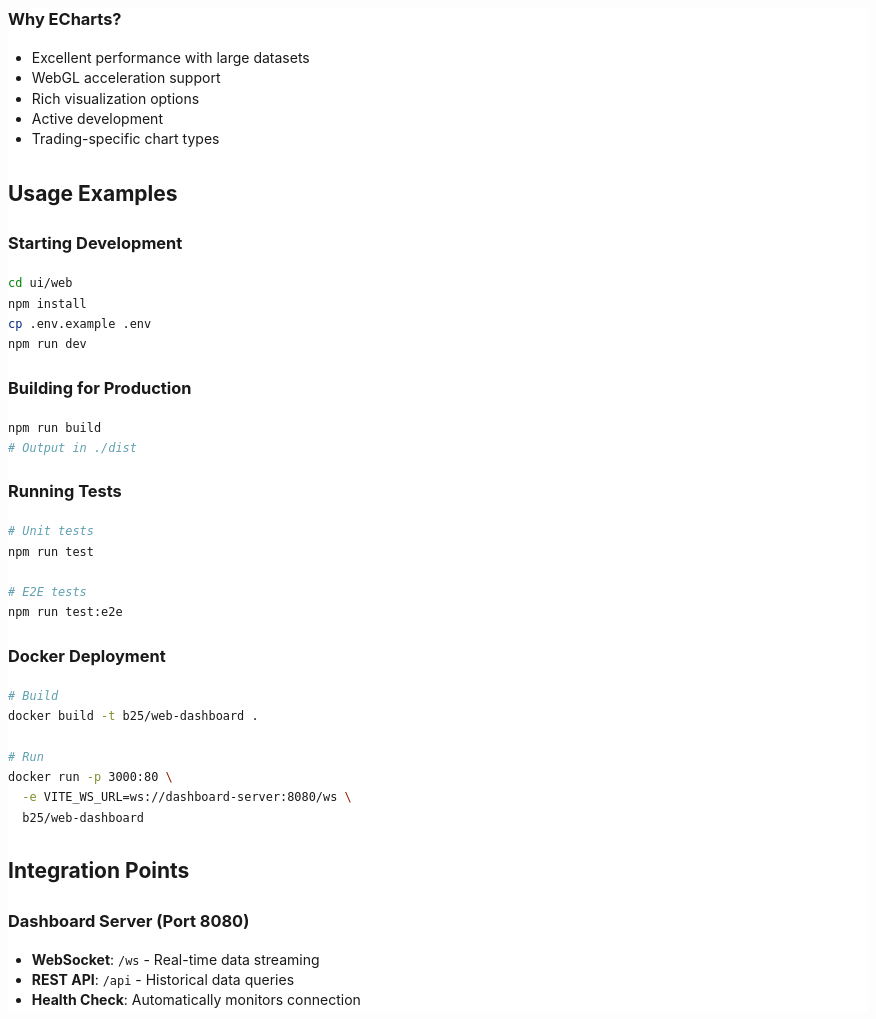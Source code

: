 ### Why ECharts?
- Excellent performance with large datasets
- WebGL acceleration support
- Rich visualization options
- Active development
- Trading-specific chart types

## Usage Examples

### Starting Development
```bash
cd ui/web
npm install
cp .env.example .env
npm run dev
```

### Building for Production
```bash
npm run build
# Output in ./dist
```

### Running Tests
```bash
# Unit tests
npm run test

# E2E tests
npm run test:e2e
```

### Docker Deployment
```bash
# Build
docker build -t b25/web-dashboard .

# Run
docker run -p 3000:80 \
  -e VITE_WS_URL=ws://dashboard-server:8080/ws \
  b25/web-dashboard
```

## Integration Points

### Dashboard Server (Port 8080)
- **WebSocket**: `/ws` - Real-time data streaming
- **REST API**: `/api` - Historical data queries
- **Health Check**: Automatically monitors connection
